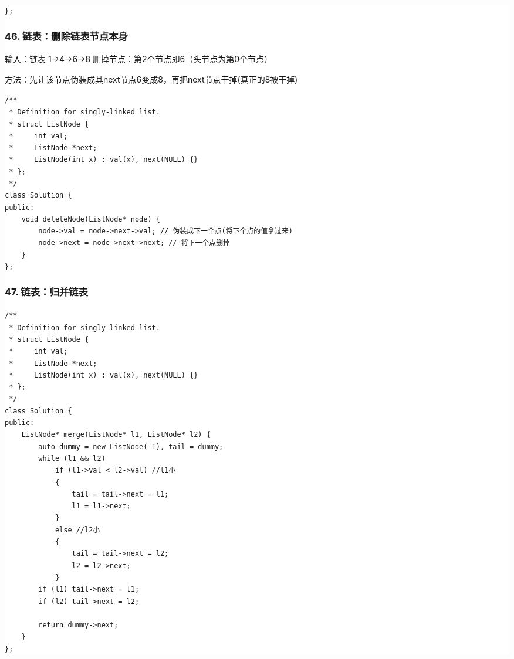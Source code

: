 ```
};
```


### 46. 链表：删除链表节点本身

输入：链表 1->4->6->8
  删掉节点：第2个节点即6（头节点为第0个节点）

方法：先让该节点伪装成其next节点6变成8，再把next节点干掉(真正的8被干掉)

```
/**
 * Definition for singly-linked list.
 * struct ListNode {
 *     int val;
 *     ListNode *next;
 *     ListNode(int x) : val(x), next(NULL) {}
 * };
 */
class Solution {
public:
    void deleteNode(ListNode* node) {
        node->val = node->next->val; // 伪装成下一个点(将下个点的值拿过来)
        node->next = node->next->next; // 将下一个点删掉
    }
};
```

### 47. 链表：归并链表

```
/**
 * Definition for singly-linked list.
 * struct ListNode {
 *     int val;
 *     ListNode *next;
 *     ListNode(int x) : val(x), next(NULL) {}
 * };
 */
class Solution {
public:
    ListNode* merge(ListNode* l1, ListNode* l2) {
        auto dummy = new ListNode(-1), tail = dummy;
        while (l1 && l2)
            if (l1->val < l2->val) //l1小
            {
                tail = tail->next = l1;
                l1 = l1->next;
            }
            else //l2小
            {
                tail = tail->next = l2;
                l2 = l2->next;
            }
        if (l1) tail->next = l1;
        if (l2) tail->next = l2;
        
        return dummy->next;
    }  
};
```
